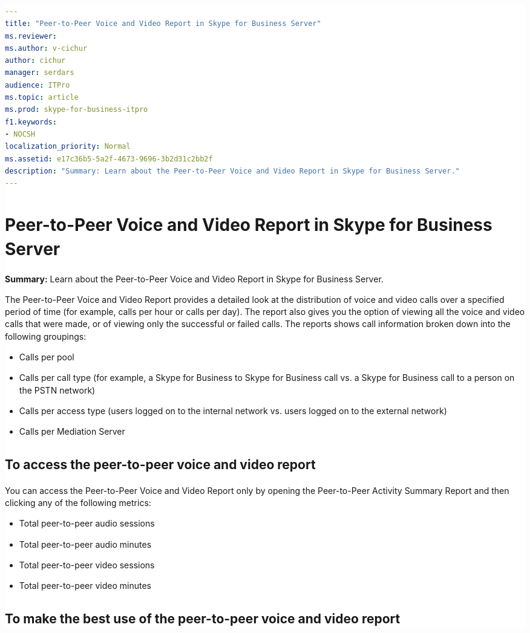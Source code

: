 ```yaml
---
title: "Peer-to-Peer Voice and Video Report in Skype for Business Server"
ms.reviewer: 
ms.author: v-cichur
author: cichur
manager: serdars
audience: ITPro
ms.topic: article
ms.prod: skype-for-business-itpro
f1.keywords:
- NOCSH
localization_priority: Normal
ms.assetid: e17c36b5-5a2f-4673-9696-3b2d31c2bb2f
description: "Summary: Learn about the Peer-to-Peer Voice and Video Report in Skype for Business Server."
---
```


# Peer-to-Peer Voice and Video Report in Skype for Business Server
 
**Summary:** Learn about the Peer-to-Peer Voice and Video Report in Skype for Business Server.
  
The Peer-to-Peer Voice and Video Report provides a detailed look at the distribution of voice and video calls over a specified period of time (for example, calls per hour or calls per day). The report also gives you the option of viewing all the voice and video calls that were made, or of viewing only the successful or failed calls. The reports shows call information broken down into the following groupings:
  
- Calls per pool
    
- Calls per call type (for example, a Skype for Business to Skype for Business call vs. a Skype for Business call to a person on the PSTN network)
    
- Calls per access type (users logged on to the internal network vs. users logged on to the external network)
    
- Calls per Mediation Server
    
## To access the peer-to-peer voice and video report

You can access the Peer-to-Peer Voice and Video Report only by opening the Peer-to-Peer Activity Summary Report and then clicking any of the following metrics:
  
- Total peer-to-peer audio sessions
    
- Total peer-to-peer audio minutes
    
- Total peer-to-peer video sessions
    
- Total peer-to-peer video minutes
    
## To make the best use of the peer-to-peer voice and video report
